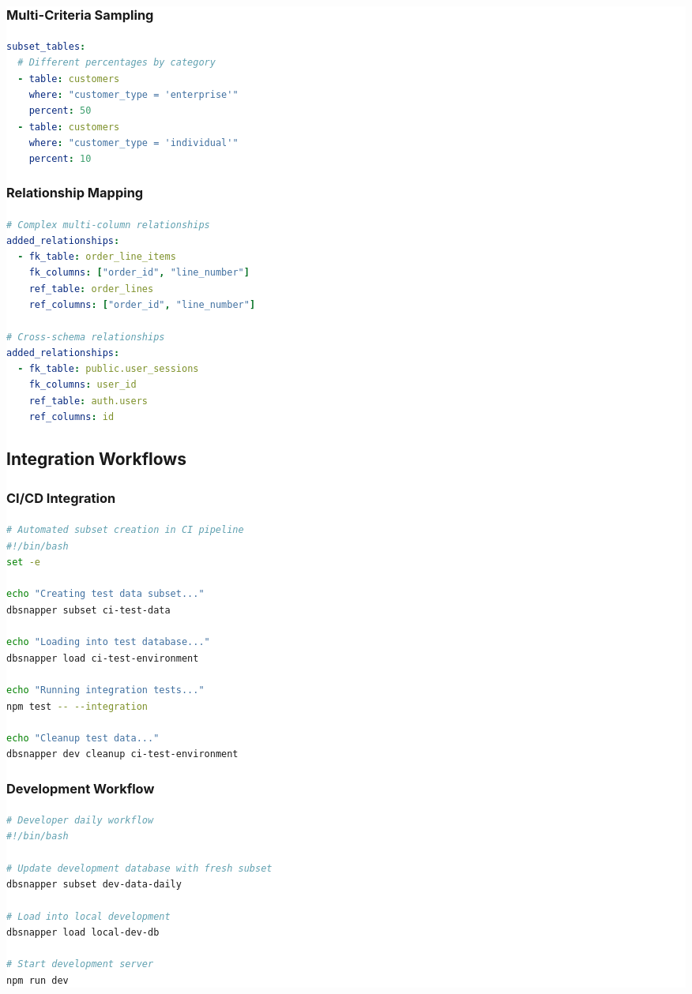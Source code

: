 ### Multi-Criteria Sampling
```yaml
subset_tables:
  # Different percentages by category
  - table: customers
    where: "customer_type = 'enterprise'"
    percent: 50
  - table: customers  
    where: "customer_type = 'individual'"
    percent: 10
```

### Relationship Mapping
```yaml
# Complex multi-column relationships
added_relationships:
  - fk_table: order_line_items
    fk_columns: ["order_id", "line_number"]
    ref_table: order_lines
    ref_columns: ["order_id", "line_number"]

# Cross-schema relationships
added_relationships:
  - fk_table: public.user_sessions
    fk_columns: user_id
    ref_table: auth.users
    ref_columns: id
```

## Integration Workflows

### CI/CD Integration
```bash
# Automated subset creation in CI pipeline
#!/bin/bash
set -e

echo "Creating test data subset..."
dbsnapper subset ci-test-data

echo "Loading into test database..."
dbsnapper load ci-test-environment

echo "Running integration tests..."
npm test -- --integration

echo "Cleanup test data..."
dbsnapper dev cleanup ci-test-environment
```

### Development Workflow
```bash
# Developer daily workflow
#!/bin/bash

# Update development database with fresh subset
dbsnapper subset dev-data-daily

# Load into local development
dbsnapper load local-dev-db

# Start development server
npm run dev
```